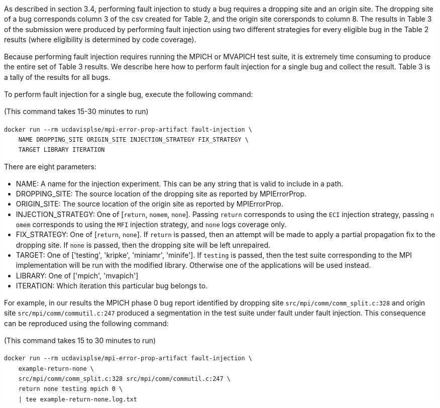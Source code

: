 As described in section 3.4, performing fault injection to study a bug
requires a dropping site and an origin site. The dropping site of a bug
corresponds column 3 of the csv created for Table 2, and the origin site
corersponds to column 8. The results in Table 3 of the submission were
produced by performing fault injection using two different strategies for
every eligible bug in the Table 2 results (where eligibility is determined by
code coverage).

Because performing fault injection requires running the MPICH or MVAPICH 
test suite, it is extremely time consuming to produce the entire set of 
Table 3 results. We describe here how to perform fault injection for a 
single bug and collect the result. Table 3 is a tally of the results for 
all bugs.

To perform fault injection for a single bug, execute the following command:

(This command takes 15-30 minutes to run)
```
docker run --rm ucdavisplse/mpi-error-prop-artifact fault-injection \
    NAME DROPPING_SITE ORIGIN_SITE INJECTION_STRATEGY FIX_STRATEGY \
    TARGET LIBRARY ITERATION
```

There are eight parameters:

- NAME: A name for the injection experiment. This can be any string that is valid to include in a path.
- DROPPING_SITE: The source location of the dropping site as reported by MPIErrorProp.
- ORIGIN_SITE: The source location of the origin site as reported by MPIErrorProp.
- INJECTION_STRATEGY: One of [`return`, `nomem`, `none`]. Passing `return` corresponds to using the `ECI` injection strategy, passing `nomem` corresponds to using the `MFI` injection strategy, and `none` logs coverage only.
- FIX_STRATEGY: One of [`return`, `none`]. If `return` is passed, then an attempt
will be made to apply a partial propagation fix to the dropping site. If `none` is passed,
then the dropping site will be left unrepaired.
- TARGET: One of ['testing', 'kripke', 'miniamr', 'minife']. If `testing` is passed, then the test suite corresponding to the MPI implementation will be run with the modified library. Otherwise one of the applications 
will be used instead.
- LIBRARY: One of ['mpich', 'mvapich']
- ITERATION: Which iteration this particular bug belongs to. 

For example, in our results the MPICH phase 0 bug report identified by
dropping site `src/mpi/comm/comm_split.c:328` and origin site
`src/mpi/comm/commutil.c:247` produced a segmentation in the test suite under
fault under fault injection. This consequence can be reproduced using the
following command:

(This command takes 15 to 30 minutes to run)
```
docker run --rm ucdavisplse/mpi-error-prop-artifact fault-injection \
    example-return-none \
    src/mpi/comm/comm_split.c:328 src/mpi/comm/commutil.c:247 \
    return none testing mpich 0 \
    | tee example-return-none.log.txt
```
